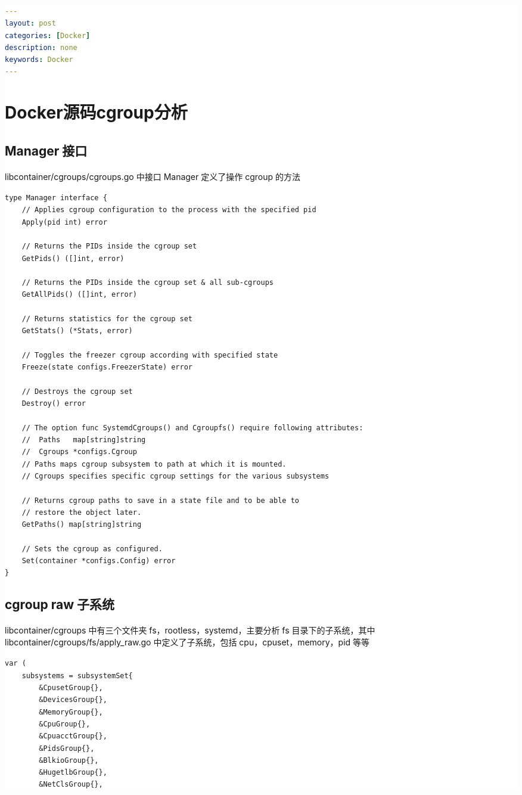 ```yaml
---
layout: post
categories: [Docker]
description: none
keywords: Docker
---
```

# Docker源码cgroup分析

## Manager 接口
libcontainer/cgroups/cgroups.go 中接口 Manager 定义了操作 cgroup 的方法
```
type Manager interface {
	// Applies cgroup configuration to the process with the specified pid
	Apply(pid int) error
 
	// Returns the PIDs inside the cgroup set
	GetPids() ([]int, error)
 
	// Returns the PIDs inside the cgroup set & all sub-cgroups
	GetAllPids() ([]int, error)
 
	// Returns statistics for the cgroup set
	GetStats() (*Stats, error)
 
	// Toggles the freezer cgroup according with specified state
	Freeze(state configs.FreezerState) error
 
	// Destroys the cgroup set
	Destroy() error
 
	// The option func SystemdCgroups() and Cgroupfs() require following attributes:
	// 	Paths   map[string]string
	// 	Cgroups *configs.Cgroup
	// Paths maps cgroup subsystem to path at which it is mounted.
	// Cgroups specifies specific cgroup settings for the various subsystems
 
	// Returns cgroup paths to save in a state file and to be able to
	// restore the object later.
	GetPaths() map[string]string
 
	// Sets the cgroup as configured.
	Set(container *configs.Config) error
}
```
## cgroup raw 子系统
libcontainer/cgroups 中有三个文件夹 fs，rootless，systemd，主要分析 fs 目录下的子系统，其中 libcontainer/cgroups/fs/apply_raw.go 中定义了子系统，包括 cpu，cpuset，memory，pid 等等
```
var (
	subsystems = subsystemSet{
		&CpusetGroup{},
		&DevicesGroup{},
		&MemoryGroup{},
		&CpuGroup{},
		&CpuacctGroup{},
		&PidsGroup{},
		&BlkioGroup{},
		&HugetlbGroup{},
		&NetClsGroup{},
```